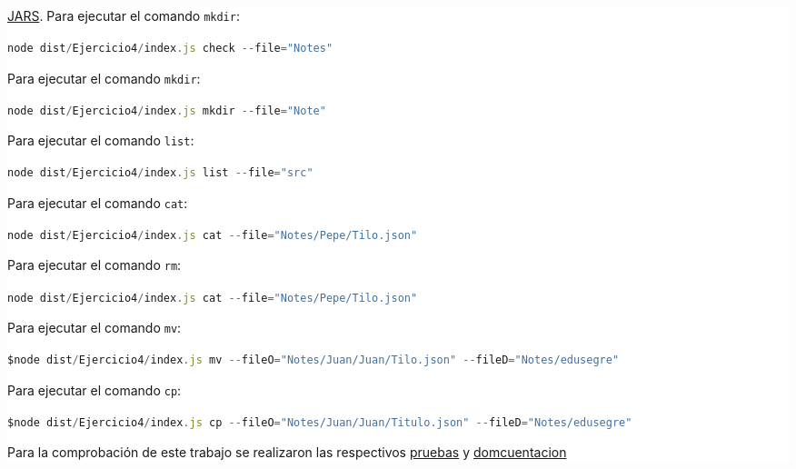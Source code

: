 [JARS](./src/Ejercicio4/index.ts).
Para ejecutar el comando `mkdir`:
```typescript
node dist/Ejercicio4/index.js check --file="Notes"
```
Para ejecutar el comando `mkdir`:
```typescript
node dist/Ejercicio4/index.js mkdir --file="Note"
```
Para ejecutar el comando `list`:
```typescript
node dist/Ejercicio4/index.js list --file="src"
```
Para ejecutar el comando `cat`:
```typescript
node dist/Ejercicio4/index.js cat --file="Notes/Pepe/Tilo.json"
```
Para ejecutar el comando `rm`:
```typescript
node dist/Ejercicio4/index.js cat --file="Notes/Pepe/Tilo.json"
```
Para ejecutar el comando `mv`:
```typescript
$node dist/Ejercicio4/index.js mv --fileO="Notes/Juan/Juan/Tilo.json" --fileD="Notes/edusegre"
```
Para ejecutar el comando `cp`:
```typescript
$node dist/Ejercicio4/index.js cp --fileO="Notes/Juan/Juan/Titulo.json" --fileD="Notes/edusegre"
```


Para la comprobación de este trabajo se realizaron las respectivos [pruebas](./tests/) y [domcuentacion](./docs/)